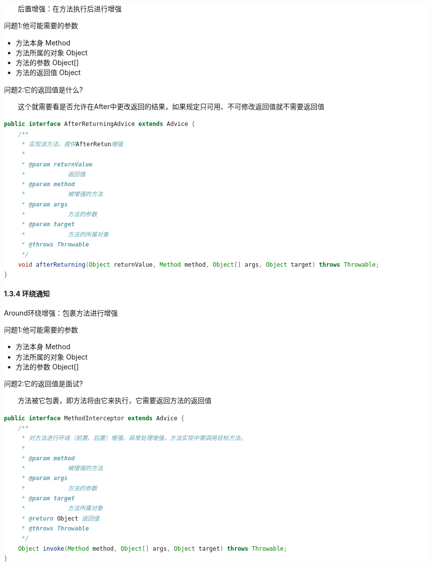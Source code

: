 &emsp;&emsp;后置增强：在方法执行后进行增强

问题1:他可能需要的参数

* 方法本身 Method
* 方法所属的对象 Object
* 方法的参数 Object[]
* 方法的返回值 Object

问题2:它的返回值是什么?

&emsp;&emsp;这个就需要看是否允许在After中更改返回的结果，如果规定只可用、不可修改返回值就不需要返回值

```java
public interface AfterReturningAdvice extends Advice {
	/**
	 * 实现该方法，提供AfterRetun增强
	 * 
	 * @param returnValue
	 *            返回值
	 * @param method
	 *            被增强的方法
	 * @param args
	 *            方法的参数
	 * @param target
	 *            方法的所属对象
	 * @throws Throwable
	 */
	void afterReturning(Object returnValue, Method method, Object[] args, Object target) throws Throwable;
}
```

#### 1.3.4 环绕通知

Around环绕增强：包裹方法进行增强

问题1:他可能需要的参数

* 方法本身 Method
* 方法所属的对象 Object
* 方法的参数 Object[]

问题2:它的返回值是面试?

&emsp;&emsp;方法被它包裹，即方法将由它来执行，它需要返回方法的返回值

```java
public interface MethodInterceptor extends Advice {
	/**
	 * 对方法进行环绕（前置、后置）增强、异常处理增强，方法实现中需调用目标方法。
	 * 
	 * @param method
	 *            被增强的方法
	 * @param args
	 *            方法的参数
	 * @param target
	 *            方法所属对象
	 * @return Object 返回值
	 * @throws Throwable
	 */
	Object invoke(Method method, Object[] args, Object target) throws Throwable;
}
```
